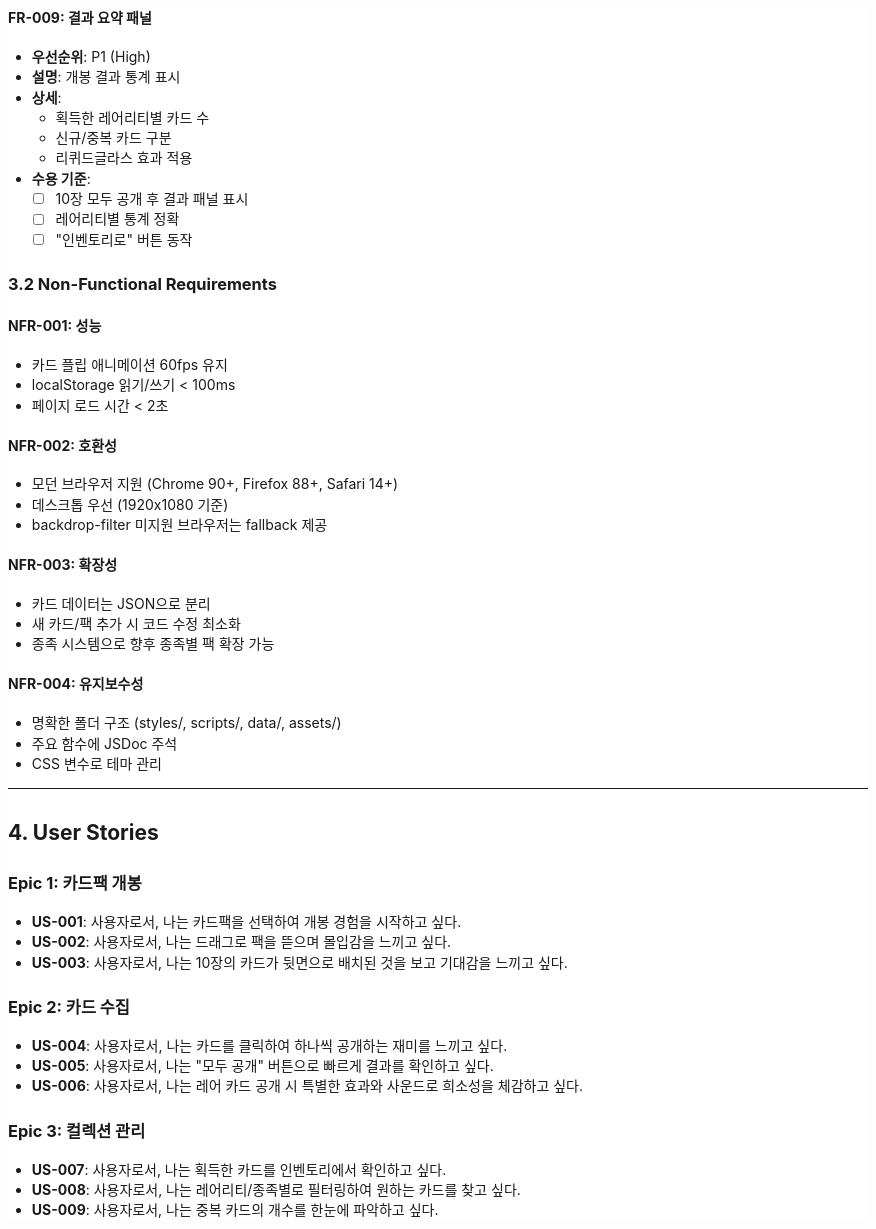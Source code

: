 #### FR-009: 결과 요약 패널
- **우선순위**: P1 (High)
- **설명**: 개봉 결과 통계 표시
- **상세**:
  - 획득한 레어리티별 카드 수
  - 신규/중복 카드 구분
  - 리퀴드글라스 효과 적용
- **수용 기준**:
  - [ ] 10장 모두 공개 후 결과 패널 표시
  - [ ] 레어리티별 통계 정확
  - [ ] "인벤토리로" 버튼 동작

### 3.2 Non-Functional Requirements

#### NFR-001: 성능
- 카드 플립 애니메이션 60fps 유지
- localStorage 읽기/쓰기 < 100ms
- 페이지 로드 시간 < 2초

#### NFR-002: 호환성
- 모던 브라우저 지원 (Chrome 90+, Firefox 88+, Safari 14+)
- 데스크톱 우선 (1920x1080 기준)
- backdrop-filter 미지원 브라우저는 fallback 제공

#### NFR-003: 확장성
- 카드 데이터는 JSON으로 분리
- 새 카드/팩 추가 시 코드 수정 최소화
- 종족 시스템으로 향후 종족별 팩 확장 가능

#### NFR-004: 유지보수성
- 명확한 폴더 구조 (styles/, scripts/, data/, assets/)
- 주요 함수에 JSDoc 주석
- CSS 변수로 테마 관리

---

## 4. User Stories

### Epic 1: 카드팩 개봉
- **US-001**: 사용자로서, 나는 카드팩을 선택하여 개봉 경험을 시작하고 싶다.
- **US-002**: 사용자로서, 나는 드래그로 팩을 뜯으며 몰입감을 느끼고 싶다.
- **US-003**: 사용자로서, 나는 10장의 카드가 뒷면으로 배치된 것을 보고 기대감을 느끼고 싶다.

### Epic 2: 카드 수집
- **US-004**: 사용자로서, 나는 카드를 클릭하여 하나씩 공개하는 재미를 느끼고 싶다.
- **US-005**: 사용자로서, 나는 "모두 공개" 버튼으로 빠르게 결과를 확인하고 싶다.
- **US-006**: 사용자로서, 나는 레어 카드 공개 시 특별한 효과와 사운드로 희소성을 체감하고 싶다.

### Epic 3: 컬렉션 관리
- **US-007**: 사용자로서, 나는 획득한 카드를 인벤토리에서 확인하고 싶다.
- **US-008**: 사용자로서, 나는 레어리티/종족별로 필터링하여 원하는 카드를 찾고 싶다.
- **US-009**: 사용자로서, 나는 중복 카드의 개수를 한눈에 파악하고 싶다.
